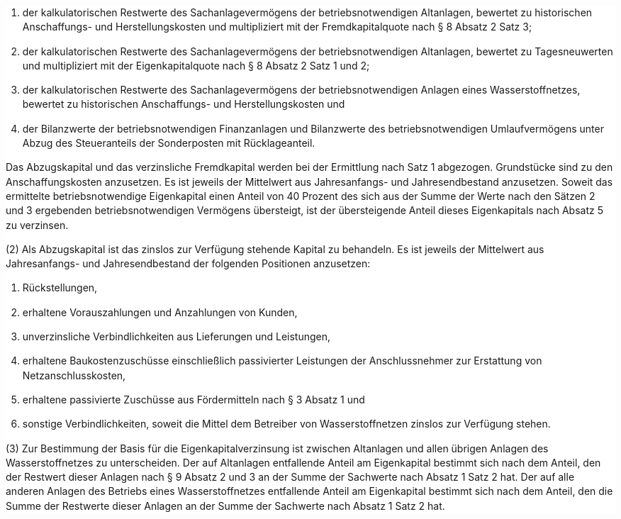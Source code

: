 1.  der kalkulatorischen Restwerte des Sachanlagevermögens der
    betriebsnotwendigen Altanlagen, bewertet zu historischen Anschaffungs-
    und Herstellungskosten und multipliziert mit der Fremdkapitalquote
    nach § 8 Absatz 2 Satz 3;


2.  der kalkulatorischen Restwerte des Sachanlagevermögens der
    betriebsnotwendigen Altanlagen, bewertet zu Tagesneuwerten und
    multipliziert mit der Eigenkapitalquote nach § 8 Absatz 2 Satz 1 und
    2;


3.  der kalkulatorischen Restwerte des Sachanlagevermögens der
    betriebsnotwendigen Anlagen eines Wasserstoffnetzes, bewertet zu
    historischen Anschaffungs- und Herstellungskosten und


4.  der Bilanzwerte der betriebsnotwendigen Finanzanlagen und Bilanzwerte
    des betriebsnotwendigen Umlaufvermögens unter Abzug des Steueranteils
    der Sonderposten mit Rücklageanteil.



Das Abzugskapital und das verzinsliche Fremdkapital werden bei der
Ermittlung nach Satz 1 abgezogen. Grundstücke sind zu den
Anschaffungskosten anzusetzen. Es ist jeweils der Mittelwert aus
Jahresanfangs- und Jahresendbestand anzusetzen. Soweit das ermittelte
betriebsnotwendige Eigenkapital einen Anteil von 40 Prozent des sich
aus der Summe der Werte nach den Sätzen 2 und 3 ergebenden
betriebsnotwendigen Vermögens übersteigt, ist der übersteigende Anteil
dieses Eigenkapitals nach Absatz 5 zu verzinsen.

(2) Als Abzugskapital ist das zinslos zur Verfügung stehende Kapital
zu behandeln. Es ist jeweils der Mittelwert aus Jahresanfangs- und
Jahresendbestand der folgenden Positionen anzusetzen:

1.  Rückstellungen,


2.  erhaltene Vorauszahlungen und Anzahlungen von Kunden,


3.  unverzinsliche Verbindlichkeiten aus Lieferungen und Leistungen,


4.  erhaltene Baukostenzuschüsse einschließlich passivierter Leistungen
    der Anschlussnehmer zur Erstattung von Netzanschlusskosten,


5.  erhaltene passivierte Zuschüsse aus Fördermitteln nach § 3 Absatz 1
    und


6.  sonstige Verbindlichkeiten, soweit die Mittel dem Betreiber von
    Wasserstoffnetzen zinslos zur Verfügung stehen.




(3) Zur Bestimmung der Basis für die Eigenkapitalverzinsung ist
zwischen Altanlagen und allen übrigen Anlagen des Wasserstoffnetzes zu
unterscheiden. Der auf Altanlagen entfallende Anteil am Eigenkapital
bestimmt sich nach dem Anteil, den der Restwert dieser Anlagen nach §
9 Absatz 2 und 3 an der Summe der Sachwerte nach Absatz 1 Satz 2 hat.
Der auf alle anderen Anlagen des Betriebs eines Wasserstoffnetzes
entfallende Anteil am Eigenkapital bestimmt sich nach dem Anteil, den
die Summe der Restwerte dieser Anlagen an der Summe der Sachwerte nach
Absatz 1 Satz 2 hat.

